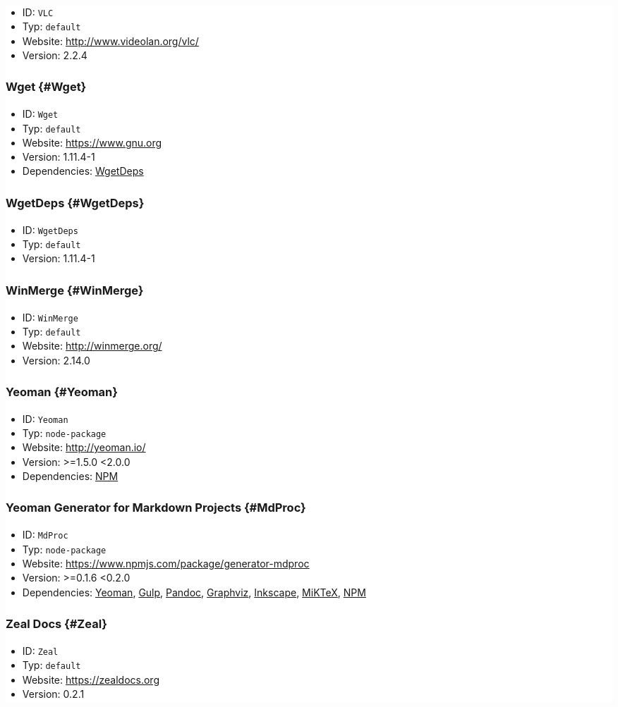 * ID: `VLC`
* Typ: `default`
* Website: <http://www.videolan.org/vlc/>
* Version: 2.2.4

### Wget {#Wget}

* ID: `Wget`
* Typ: `default`
* Website: <https://www.gnu.org>
* Version: 1.11.4-1
* Dependencies: [WgetDeps](#WgetDeps)

### WgetDeps {#WgetDeps}

* ID: `WgetDeps`
* Typ: `default`
* Version: 1.11.4-1

### WinMerge {#WinMerge}

* ID: `WinMerge`
* Typ: `default`
* Website: <http://winmerge.org/>
* Version: 2.14.0

### Yeoman {#Yeoman}

* ID: `Yeoman`
* Typ: `node-package`
* Website: <http://yeoman.io/>
* Version: >=1.5.0 <2.0.0
* Dependencies: [NPM](#Npm)

### Yeoman Generator for Markdown Projects {#MdProc}

* ID: `MdProc`
* Typ: `node-package`
* Website: <https://www.npmjs.com/package/generator-mdproc>
* Version: >=0.1.6 <0.2.0
* Dependencies: [Yeoman](#Yeoman), [Gulp](#Gulp), [Pandoc](#Pandoc), [Graphviz](#Graphviz), [Inkscape](#Inkscape), [MiKTeX](#MiKTeX), [NPM](#Npm)

### Zeal Docs {#Zeal}

* ID: `Zeal`
* Typ: `default`
* Website: <https://zealdocs.org>
* Version: 0.2.1

